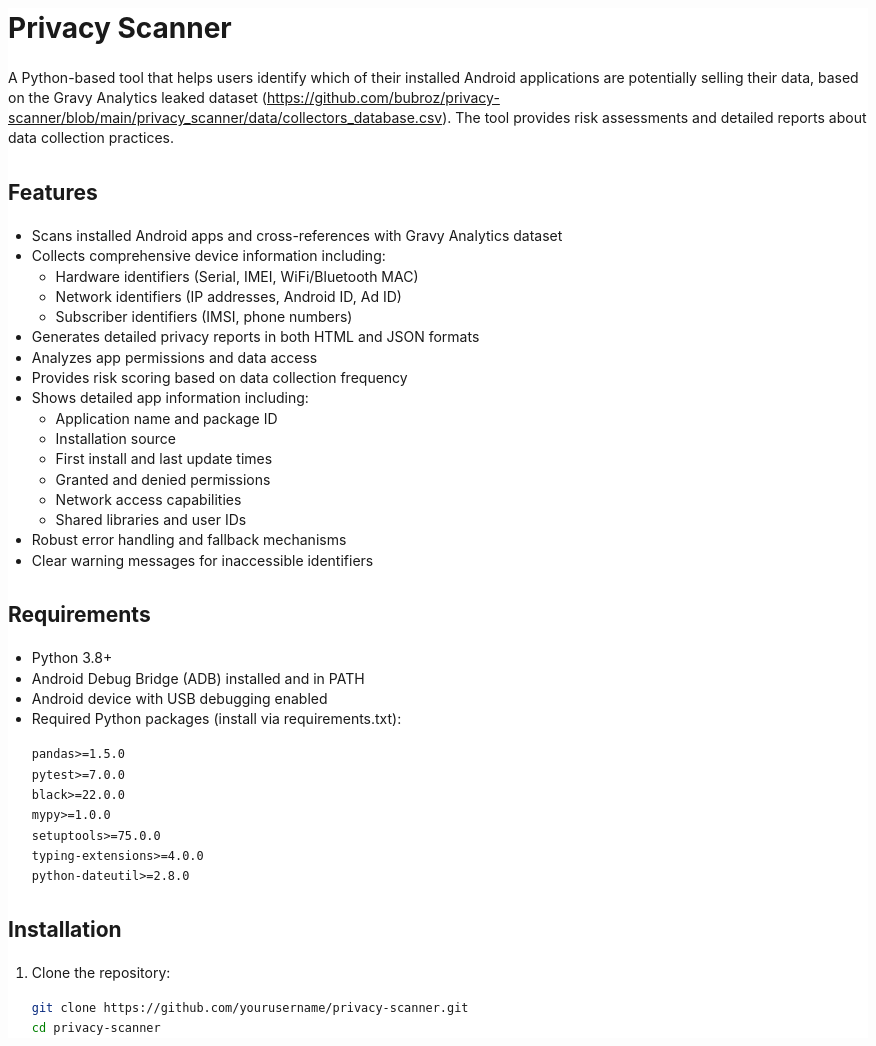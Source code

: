 # Privacy Scanner

A Python-based tool that helps users identify which of their installed Android applications are potentially selling their data, based on the Gravy Analytics leaked dataset (https://github.com/bubroz/privacy-scanner/blob/main/privacy_scanner/data/collectors_database.csv). The tool provides risk assessments and detailed reports about data collection practices.

## Features

- Scans installed Android apps and cross-references with Gravy Analytics dataset
- Collects comprehensive device information including:
  - Hardware identifiers (Serial, IMEI, WiFi/Bluetooth MAC)
  - Network identifiers (IP addresses, Android ID, Ad ID)
  - Subscriber identifiers (IMSI, phone numbers)
- Generates detailed privacy reports in both HTML and JSON formats
- Analyzes app permissions and data access
- Provides risk scoring based on data collection frequency
- Shows detailed app information including:
  - Application name and package ID
  - Installation source
  - First install and last update times
  - Granted and denied permissions
  - Network access capabilities
  - Shared libraries and user IDs
- Robust error handling and fallback mechanisms
- Clear warning messages for inaccessible identifiers

## Requirements

- Python 3.8+
- Android Debug Bridge (ADB) installed and in PATH
- Android device with USB debugging enabled
- Required Python packages (install via requirements.txt):
  ```
  pandas>=1.5.0
  pytest>=7.0.0
  black>=22.0.0
  mypy>=1.0.0
  setuptools>=75.0.0
  typing-extensions>=4.0.0
  python-dateutil>=2.8.0
  ```

## Installation

1. Clone the repository:
   ```bash
   git clone https://github.com/yourusername/privacy-scanner.git
   cd privacy-scanner
   ```

